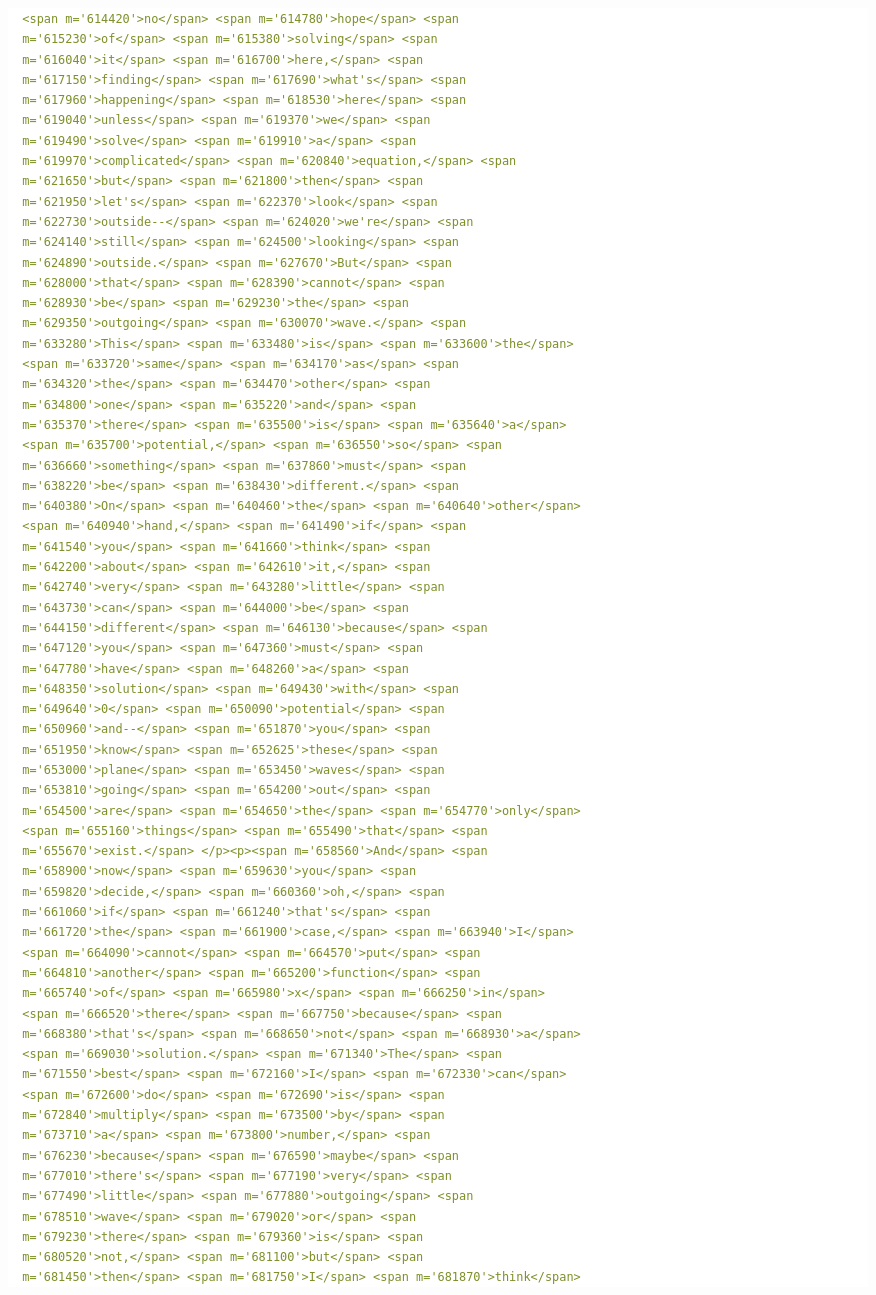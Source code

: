 ```yaml
  <span m='614420'>no</span> <span m='614780'>hope</span> <span
  m='615230'>of</span> <span m='615380'>solving</span> <span
  m='616040'>it</span> <span m='616700'>here,</span> <span
  m='617150'>finding</span> <span m='617690'>what's</span> <span
  m='617960'>happening</span> <span m='618530'>here</span> <span
  m='619040'>unless</span> <span m='619370'>we</span> <span
  m='619490'>solve</span> <span m='619910'>a</span> <span
  m='619970'>complicated</span> <span m='620840'>equation,</span> <span
  m='621650'>but</span> <span m='621800'>then</span> <span
  m='621950'>let's</span> <span m='622370'>look</span> <span
  m='622730'>outside--</span> <span m='624020'>we're</span> <span
  m='624140'>still</span> <span m='624500'>looking</span> <span
  m='624890'>outside.</span> <span m='627670'>But</span> <span
  m='628000'>that</span> <span m='628390'>cannot</span> <span
  m='628930'>be</span> <span m='629230'>the</span> <span
  m='629350'>outgoing</span> <span m='630070'>wave.</span> <span
  m='633280'>This</span> <span m='633480'>is</span> <span m='633600'>the</span>
  <span m='633720'>same</span> <span m='634170'>as</span> <span
  m='634320'>the</span> <span m='634470'>other</span> <span
  m='634800'>one</span> <span m='635220'>and</span> <span
  m='635370'>there</span> <span m='635500'>is</span> <span m='635640'>a</span>
  <span m='635700'>potential,</span> <span m='636550'>so</span> <span
  m='636660'>something</span> <span m='637860'>must</span> <span
  m='638220'>be</span> <span m='638430'>different.</span> <span
  m='640380'>On</span> <span m='640460'>the</span> <span m='640640'>other</span>
  <span m='640940'>hand,</span> <span m='641490'>if</span> <span
  m='641540'>you</span> <span m='641660'>think</span> <span
  m='642200'>about</span> <span m='642610'>it,</span> <span
  m='642740'>very</span> <span m='643280'>little</span> <span
  m='643730'>can</span> <span m='644000'>be</span> <span
  m='644150'>different</span> <span m='646130'>because</span> <span
  m='647120'>you</span> <span m='647360'>must</span> <span
  m='647780'>have</span> <span m='648260'>a</span> <span
  m='648350'>solution</span> <span m='649430'>with</span> <span
  m='649640'>0</span> <span m='650090'>potential</span> <span
  m='650960'>and--</span> <span m='651870'>you</span> <span
  m='651950'>know</span> <span m='652625'>these</span> <span
  m='653000'>plane</span> <span m='653450'>waves</span> <span
  m='653810'>going</span> <span m='654200'>out</span> <span
  m='654500'>are</span> <span m='654650'>the</span> <span m='654770'>only</span>
  <span m='655160'>things</span> <span m='655490'>that</span> <span
  m='655670'>exist.</span> </p><p><span m='658560'>And</span> <span
  m='658900'>now</span> <span m='659630'>you</span> <span
  m='659820'>decide,</span> <span m='660360'>oh,</span> <span
  m='661060'>if</span> <span m='661240'>that's</span> <span
  m='661720'>the</span> <span m='661900'>case,</span> <span m='663940'>I</span>
  <span m='664090'>cannot</span> <span m='664570'>put</span> <span
  m='664810'>another</span> <span m='665200'>function</span> <span
  m='665740'>of</span> <span m='665980'>x</span> <span m='666250'>in</span>
  <span m='666520'>there</span> <span m='667750'>because</span> <span
  m='668380'>that's</span> <span m='668650'>not</span> <span m='668930'>a</span>
  <span m='669030'>solution.</span> <span m='671340'>The</span> <span
  m='671550'>best</span> <span m='672160'>I</span> <span m='672330'>can</span>
  <span m='672600'>do</span> <span m='672690'>is</span> <span
  m='672840'>multiply</span> <span m='673500'>by</span> <span
  m='673710'>a</span> <span m='673800'>number,</span> <span
  m='676230'>because</span> <span m='676590'>maybe</span> <span
  m='677010'>there's</span> <span m='677190'>very</span> <span
  m='677490'>little</span> <span m='677880'>outgoing</span> <span
  m='678510'>wave</span> <span m='679020'>or</span> <span
  m='679230'>there</span> <span m='679360'>is</span> <span
  m='680520'>not,</span> <span m='681100'>but</span> <span
  m='681450'>then</span> <span m='681750'>I</span> <span m='681870'>think</span>
```